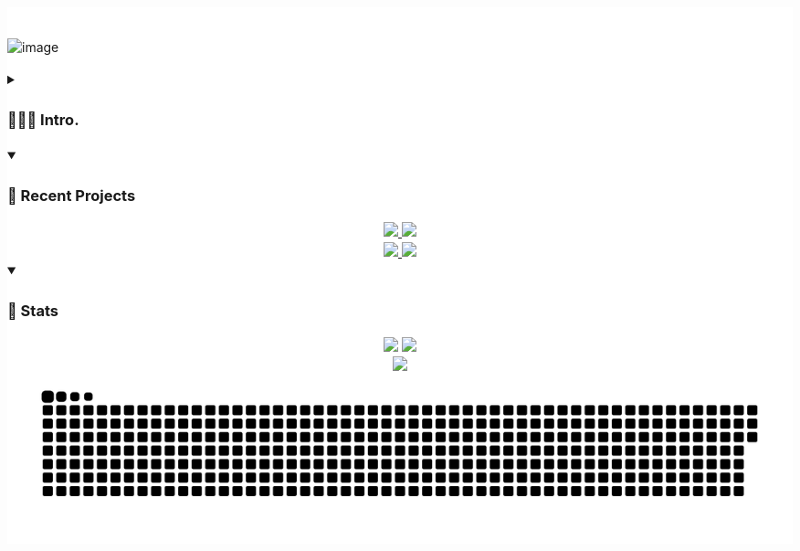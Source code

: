 <br>

![image](https://capsule-render.vercel.app/api?type=venom&height=150&color=46d296&text=pintor.dev&fontColor=000000&fontSize=50&animation=fadeIn&strokeWidth=0&stroke=46d296&desc=novice%20coder&descSize=14&descAlignY=70)
<details markdown="1"><summary>
    <h3>👨🏻‍💻 Intro.</h3>
  </summary></details>

<details markdown="1" open>
  <summary>
    <h3>💾 Recent Projects</h3>
  </summary>
  <div align="center">
    <a href="https://github.com/cojar/whats_hot_backend">
      <img src="https://github-readme-stats.vercel.app/api/pin/?username=cojar&repo=whats_hot_backend" width="47.4075%"/>
    </a>
    <a href="https://github.com/cojar/jigumiyak">
      <img src="https://github-readme-stats.vercel.app/api/pin/?username=cojar&repo=jigumiyak" width="47.4075%"/>
    </a>
  </div>
  <div align="center">
    <a href="https://github.com/pintordev/OGYM">
      <img src="https://github-readme-stats.vercel.app/api/pin/?username=pintordev&repo=OGYM" width="47.4075%"/>
    </a>
    <a href="https://github.com/pintordev/SBB_PRACTICE">
      <img src="https://github-readme-stats.vercel.app/api/pin/?username=pintordev&repo=SBB_PRACTICE" width="47.4075%"/>
    </a>
  </div>

</details>

<details markdown="1" open>
  <summary>
    <h3>🏅 Stats</h3>
  </summary>

  <div align="center">
    <img src="https://github-readme-stats.vercel.app/api?username=pintordev&rank_icon=github&theme=graywhite" width=55.411902% />
    <img src="https://github-readme-stats.vercel.app/api/top-langs/?username=pintordev&layout=donut&theme=graywhite" width=39.088098%/>
  </div>
  <div align="center">
    <img src="https://github-readme-activity-graph.vercel.app/graph?username=pintordev&theme=github-light&line=89e3bc&point=20c997&custom_title=Daily%20Contributions" width=94.815%/>
  </div>
  <div align="center">
    <img src="https://github.com/pintordev/pintordev/blob/output/github-snake.svg" width="94.815%">
  </div>
